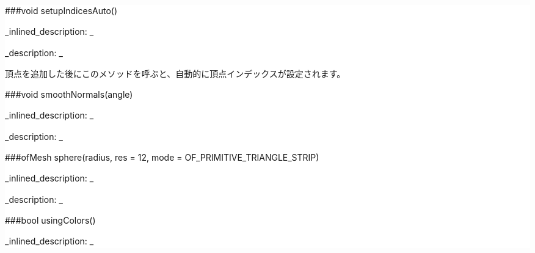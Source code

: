 


###void setupIndicesAuto()



_inlined_description: _








_description: _


頂点を追加した後にこのメソッドを呼ぶと、自動的に頂点インデックスが設定されます。









###void smoothNormals(angle)



_inlined_description: _








_description: _










###ofMesh sphere(radius, res = 12, mode = OF_PRIMITIVE_TRIANGLE_STRIP)



_inlined_description: _








_description: _










###bool usingColors()



_inlined_description: _
